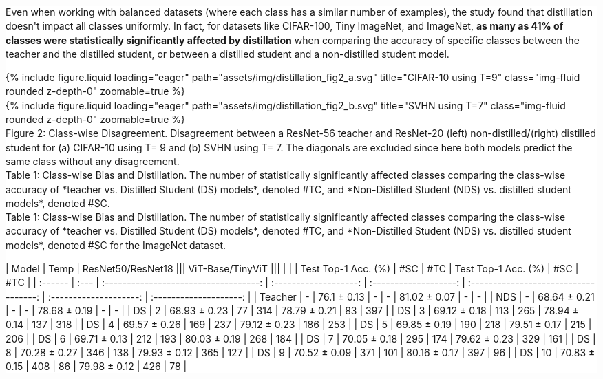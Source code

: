 Even when working with balanced datasets (where each class has a similar number of examples), the study found that distillation doesn't impact all classes uniformly. In fact, for datasets like CIFAR-100, Tiny ImageNet, and ImageNet, **as many as 41% of classes were statistically significantly affected by distillation** when comparing the accuracy of specific classes between the teacher and the distilled student, or between a distilled student and a non-distilled student model.

<div class="row">
    <div class="col-sm mt-3 mt-md-0">
        {% include figure.liquid loading="eager" path="assets/img/distillation_fig2_a.svg" title="CIFAR-10 using T=9" class="img-fluid rounded z-depth-0"  zoomable=true %}
    </div>
    <div class="col-sm mt-3 mt-md-0">
        {% include figure.liquid loading="eager" path="assets/img/distillation_fig2_b.svg" title="SVHN using T=7" class="img-fluid rounded z-depth-0"  zoomable=true %}
    </div>
</div>
<div class="caption">
    Figure 2: Class-wise Disagreement. Disagreement between a ResNet-56 teacher and ResNet-20 (left) non-distilled/(right) distilled student for (a) CIFAR-10 using T= 9 and (b) SVHN using T= 7. The diagonals are excluded since here both models predict the same class without any disagreement.
</div>

<div class="caption">
Table 1: Class-wise Bias and Distillation. The number of statistically significantly affected classes comparing the class-wise accuracy of *teacher vs. Distilled Student (DS) models*, denoted #TC, and *Non-Distilled Student (NDS) vs. distilled student models*, denoted #SC.
</div>



<div class="caption">
Table 1: Class-wise Bias and Distillation. The number of statistically significantly affected classes comparing the class-wise accuracy of *teacher vs. Distilled Student (DS) models*, denoted #TC, and *Non-Distilled Student (NDS) vs. distilled student models*, denoted #SC for the ImageNet dataset.
</div>

| Model   | Temp | ResNet50/ResNet18 ||| ViT-Base/TinyViT |||
| |  | Test Top-1 Acc. (%) | #SC | #TC | Test Top-1 Acc. (%) | #SC | #TC |
| :------ | :--- | :-----------------------------------: | :-------------------: | :-------------------: | :-----------------------------------: | :--------------------: | :--------------------: |
| Teacher | -    | 76.1 &plusmn; 0.13                    | -                     | -                     | 81.02 &plusmn; 0.07                   | -                      | -                      |
| NDS     | -    | 68.64 &plusmn; 0.21                   | -                     | -                     | 78.68 &plusmn; 0.19                   | -                      | -                      |
| DS      | 2    | 68.93 &plusmn; 0.23                   | 77                    | 314                   | 78.79 &plusmn; 0.21                   | 83                     | 397                    |
| DS      | 3    | 69.12 &plusmn; 0.18                   | 113                   | 265                   | 78.94 &plusmn; 0.14                   | 137                    | 318                    |
| DS      | 4    | 69.57 &plusmn; 0.26                   | 169                   | 237                   | 79.12 &plusmn; 0.23                   | 186                    | 253                    |
| DS      | 5    | 69.85 &plusmn; 0.19                   | 190                   | 218                   | 79.51 &plusmn; 0.17                   | 215                    | 206                    |
| DS      | 6    | 69.71 &plusmn; 0.13                   | 212                   | 193                   | 80.03 &plusmn; 0.19                   | 268                    | 184                    |
| DS      | 7    | 70.05 &plusmn; 0.18                   | 295                   | 174                   | 79.62 &plusmn; 0.23                   | 329                    | 161                    |
| DS      | 8    | 70.28 &plusmn; 0.27                   | 346                   | 138                   | 79.93 &plusmn; 0.12                   | 365                    | 127                    |
| DS      | 9    | 70.52 &plusmn; 0.09                   | 371                   | 101                   | 80.16 &plusmn; 0.17                   | 397                    | 96                     |
| DS      | 10   | 70.83 &plusmn; 0.15                   | 408                   | 86                    | 79.98 &plusmn; 0.12                   | 426                    | 78                     |
